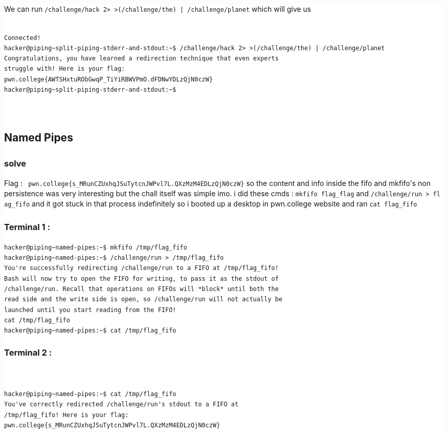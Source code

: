 We can run `/challenge/hack 2> >(/challenge/the) | /challenge/planet`  which will give us 


```

Connected!
hacker@piping~split-piping-stderr-and-stdout:~$ /challenge/hack 2> >(/challenge/the) | /challenge/planet
Congratulations, you have learned a redirection technique that even experts
struggle with! Here is your flag:
pwn.college{AWTSHxtuRObGwqP_TiYiRBWVPmO.dFDNwYDLzQjN0czW}
hacker@piping~split-piping-stderr-and-stdout:~$



```
## Named Pipes 


### solve 

Flag : ` pwn.college{s_MRunCZUxhqJSuTytcnJWPvl7L.QXzMzM4EDLzQjN0czW}`
so the content and info inside the fifo and mkfifo's non persistence was very interesting but the chall itself was simple imo.
i did these cmds : `mkfifo flag_flag` and `/challenge/run > flag_fifo`
and it got stuck in that process indefinitely so i booted up a desktop in pwn.college website and ran `cat flag_fifo`
### Terminal 1 : 

```
hacker@piping~named-pipes:~$ mkfifo /tmp/flag_fifo
hacker@piping~named-pipes:~$ /challenge/run > /tmp/flag_fifo
You're successfully redirecting /challenge/run to a FIFO at /tmp/flag_fifo!
Bash will now try to open the FIFO for writing, to pass it as the stdout of
/challenge/run. Recall that operations on FIFOs will *block* until both the
read side and the write side is open, so /challenge/run will not actually be
launched until you start reading from the FIFO!
cat /tmp/flag_fifo
hacker@piping~named-pipes:~$ cat /tmp/flag_fifo
```
### Terminal 2 :
```


hacker@piping~named-pipes:~$ cat /tmp/flag_fifo
You've correctly redirected /challenge/run's stdout to a FIFO at 
/tmp/flag_fifo! Here is your flag:
pwn.college{s_MRunCZUxhqJSuTytcnJWPvl7L.QXzMzM4EDLzQjN0czW}

```



